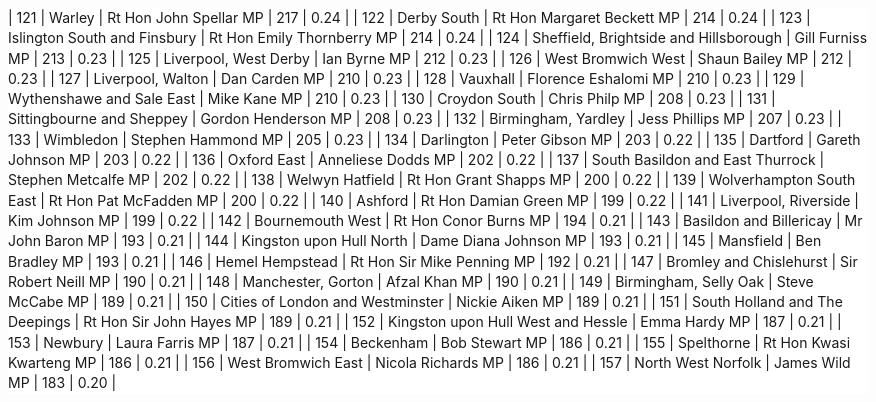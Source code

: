 | 121 | Warley | Rt Hon John Spellar MP | 217 | 0.24 |
| 122 | Derby South | Rt Hon Margaret Beckett MP | 214 | 0.24 |
| 123 | Islington South and Finsbury | Rt Hon Emily Thornberry MP | 214 | 0.24 |
| 124 | Sheffield, Brightside and Hillsborough | Gill Furniss MP | 213 | 0.23 |
| 125 | Liverpool, West Derby | Ian Byrne MP | 212 | 0.23 |
| 126 | West Bromwich West | Shaun Bailey MP | 212 | 0.23 |
| 127 | Liverpool, Walton | Dan Carden MP | 210 | 0.23 |
| 128 | Vauxhall | Florence Eshalomi MP | 210 | 0.23 |
| 129 | Wythenshawe and Sale East | Mike Kane MP | 210 | 0.23 |
| 130 | Croydon South | Chris Philp MP | 208 | 0.23 |
| 131 | Sittingbourne and Sheppey | Gordon Henderson MP | 208 | 0.23 |
| 132 | Birmingham, Yardley | Jess Phillips MP | 207 | 0.23 |
| 133 | Wimbledon | Stephen Hammond MP | 205 | 0.23 |
| 134 | Darlington | Peter Gibson MP | 203 | 0.22 |
| 135 | Dartford | Gareth Johnson MP | 203 | 0.22 |
| 136 | Oxford East | Anneliese Dodds MP | 202 | 0.22 |
| 137 | South Basildon and East Thurrock | Stephen Metcalfe MP | 202 | 0.22 |
| 138 | Welwyn Hatfield | Rt Hon Grant Shapps MP | 200 | 0.22 |
| 139 | Wolverhampton South East | Rt Hon Pat McFadden MP | 200 | 0.22 |
| 140 | Ashford | Rt Hon Damian Green MP | 199 | 0.22 |
| 141 | Liverpool, Riverside | Kim Johnson MP | 199 | 0.22 |
| 142 | Bournemouth West | Rt Hon Conor Burns MP | 194 | 0.21 |
| 143 | Basildon and Billericay | Mr John Baron MP | 193 | 0.21 |
| 144 | Kingston upon Hull North | Dame Diana Johnson MP | 193 | 0.21 |
| 145 | Mansfield | Ben Bradley MP | 193 | 0.21 |
| 146 | Hemel Hempstead | Rt Hon Sir Mike Penning MP | 192 | 0.21 |
| 147 | Bromley and Chislehurst | Sir Robert Neill MP | 190 | 0.21 |
| 148 | Manchester, Gorton | Afzal Khan MP | 190 | 0.21 |
| 149 | Birmingham, Selly Oak | Steve McCabe MP | 189 | 0.21 |
| 150 | Cities of London and Westminster | Nickie Aiken MP | 189 | 0.21 |
| 151 | South Holland and The Deepings | Rt Hon Sir John Hayes MP | 189 | 0.21 |
| 152 | Kingston upon Hull West and Hessle | Emma Hardy MP | 187 | 0.21 |
| 153 | Newbury | Laura Farris MP | 187 | 0.21 |
| 154 | Beckenham | Bob Stewart MP | 186 | 0.21 |
| 155 | Spelthorne | Rt Hon Kwasi Kwarteng MP | 186 | 0.21 |
| 156 | West Bromwich East | Nicola Richards MP | 186 | 0.21 |
| 157 | North West Norfolk | James Wild MP | 183 | 0.20 |